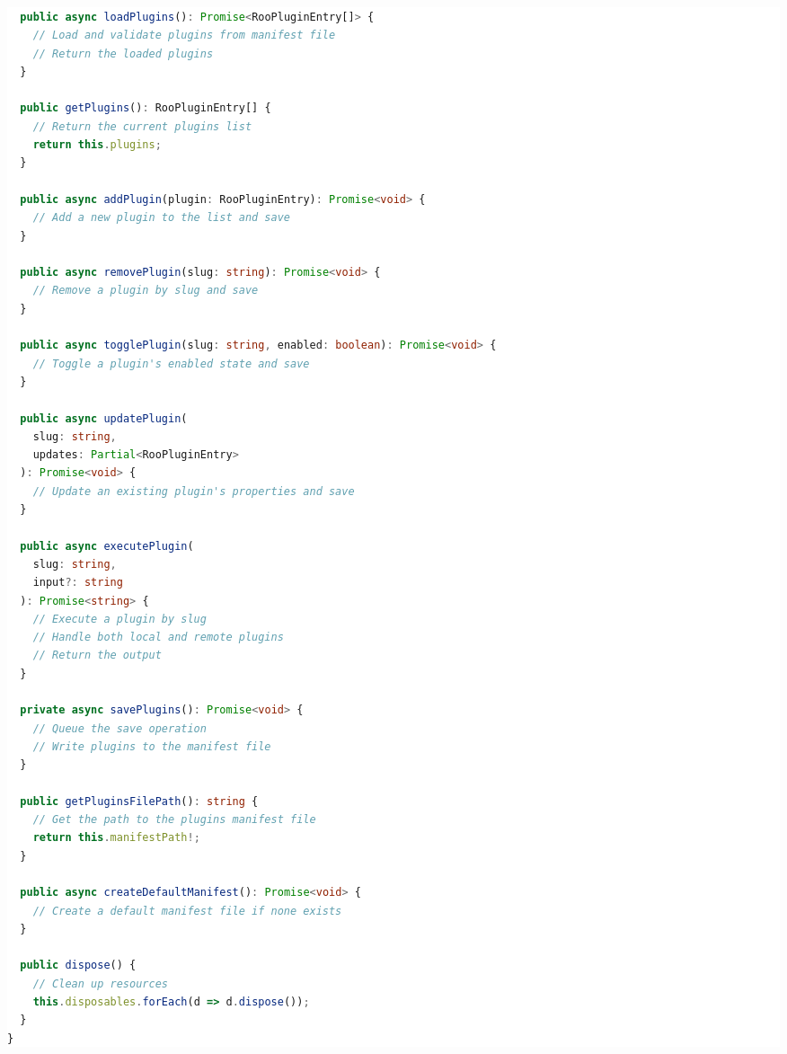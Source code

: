 ```typescript
  public async loadPlugins(): Promise<RooPluginEntry[]> {
    // Load and validate plugins from manifest file
    // Return the loaded plugins
  }

  public getPlugins(): RooPluginEntry[] {
    // Return the current plugins list
    return this.plugins;
  }

  public async addPlugin(plugin: RooPluginEntry): Promise<void> {
    // Add a new plugin to the list and save
  }

  public async removePlugin(slug: string): Promise<void> {
    // Remove a plugin by slug and save
  }

  public async togglePlugin(slug: string, enabled: boolean): Promise<void> {
    // Toggle a plugin's enabled state and save
  }

  public async updatePlugin(
    slug: string, 
    updates: Partial<RooPluginEntry>
  ): Promise<void> {
    // Update an existing plugin's properties and save
  }

  public async executePlugin(
    slug: string, 
    input?: string
  ): Promise<string> {
    // Execute a plugin by slug
    // Handle both local and remote plugins
    // Return the output
  }

  private async savePlugins(): Promise<void> {
    // Queue the save operation
    // Write plugins to the manifest file
  }

  public getPluginsFilePath(): string {
    // Get the path to the plugins manifest file
    return this.manifestPath!;
  }

  public async createDefaultManifest(): Promise<void> {
    // Create a default manifest file if none exists
  }

  public dispose() {
    // Clean up resources
    this.disposables.forEach(d => d.dispose());
  }
}
```
